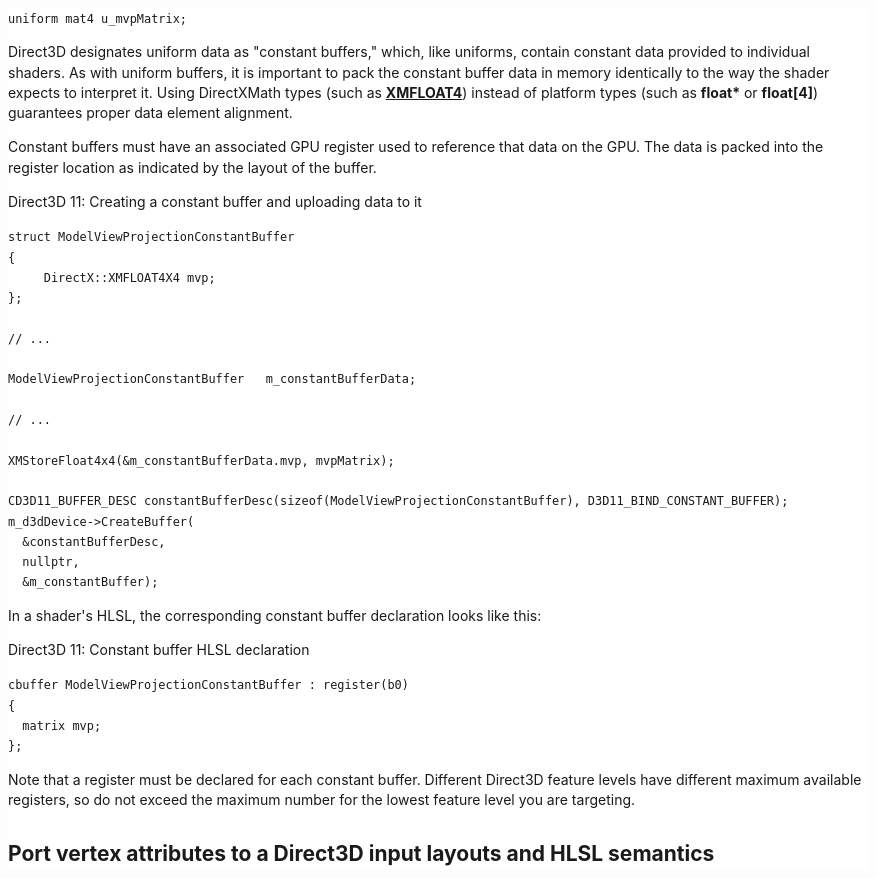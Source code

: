 ``` syntax
uniform mat4 u_mvpMatrix;
```

Direct3D designates uniform data as "constant buffers," which, like uniforms, contain constant data provided to individual shaders. As with uniform buffers, it is important to pack the constant buffer data in memory identically to the way the shader expects to interpret it. Using DirectXMath types (such as [**XMFLOAT4**](https://msdn.microsoft.com/library/windows/desktop/ee419608)) instead of platform types (such as **float\*** or **float\[4\]**) guarantees proper data element alignment.

Constant buffers must have an associated GPU register used to reference that data on the GPU. The data is packed into the register location as indicated by the layout of the buffer.

Direct3D 11: Creating a constant buffer and uploading data to it

``` syntax
struct ModelViewProjectionConstantBuffer
{
     DirectX::XMFLOAT4X4 mvp;
};

// ...

ModelViewProjectionConstantBuffer   m_constantBufferData;

// ...

XMStoreFloat4x4(&m_constantBufferData.mvp, mvpMatrix);

CD3D11_BUFFER_DESC constantBufferDesc(sizeof(ModelViewProjectionConstantBuffer), D3D11_BIND_CONSTANT_BUFFER);
m_d3dDevice->CreateBuffer(
  &constantBufferDesc,
  nullptr,
  &m_constantBuffer);
```

In a shader's HLSL, the corresponding constant buffer declaration looks like this:

Direct3D 11: Constant buffer HLSL declaration

``` syntax
cbuffer ModelViewProjectionConstantBuffer : register(b0)
{
  matrix mvp;
};
```

Note that a register must be declared for each constant buffer. Different Direct3D feature levels have different maximum available registers, so do not exceed the maximum number for the lowest feature level you are targeting.

## Port vertex attributes to a Direct3D input layouts and HLSL semantics

